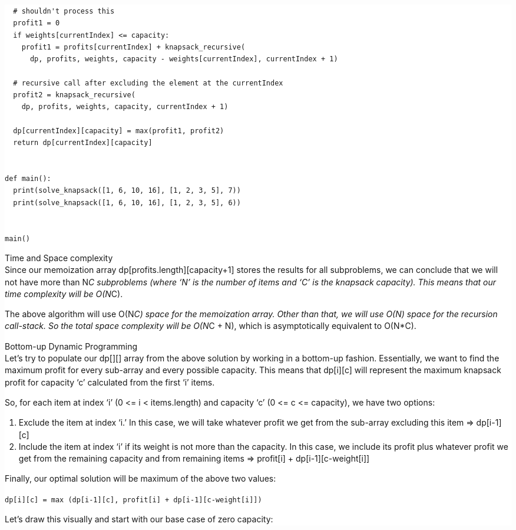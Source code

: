 ```
  # shouldn't process this
  profit1 = 0
  if weights[currentIndex] <= capacity:
    profit1 = profits[currentIndex] + knapsack_recursive(
      dp, profits, weights, capacity - weights[currentIndex], currentIndex + 1)

  # recursive call after excluding the element at the currentIndex
  profit2 = knapsack_recursive(
    dp, profits, weights, capacity, currentIndex + 1)

  dp[currentIndex][capacity] = max(profit1, profit2)
  return dp[currentIndex][capacity]


def main():
  print(solve_knapsack([1, 6, 10, 16], [1, 2, 3, 5], 7))
  print(solve_knapsack([1, 6, 10, 16], [1, 2, 3, 5], 6))


main()
```

Time and Space complexity \
Since our memoization array dp[profits.length][capacity+1] stores the results for all subproblems, we can conclude that we will not have more than N*C subproblems (where ‘N’ is the number of items and ‘C’ is the knapsack capacity). This means that our time complexity will be O(N*C).

The above algorithm will use O(N*C) space for the memoization array. Other than that, we will use O(N) space for the recursion call-stack. So the total space complexity will be O(N*C + N), which is asymptotically equivalent to O(N*C).

Bottom-up Dynamic Programming \
Let’s try to populate our dp[][] array from the above solution by working in a bottom-up fashion. Essentially, we want to find the maximum profit for every sub-array and every possible capacity. This means that dp[i][c] will represent the maximum knapsack profit for capacity ‘c’ calculated from the first ‘i’ items.

So, for each item at index ‘i’ (0 <= i < items.length) and capacity ‘c’ (0 <= c <= capacity), we have two options:

1. Exclude the item at index ‘i.’ In this case, we will take whatever profit we get from the sub-array excluding this item => dp[i-1][c]
2. Include the item at index ‘i’ if its weight is not more than the capacity. In this case, we include its profit plus whatever profit we get from the remaining capacity and from remaining items => profit[i] + dp[i-1][c-weight[i]]

Finally, our optimal solution will be maximum of the above two values:

    dp[i][c] = max (dp[i-1][c], profit[i] + dp[i-1][c-weight[i]]) 

Let’s draw this visually and start with our base case of zero capacity:
